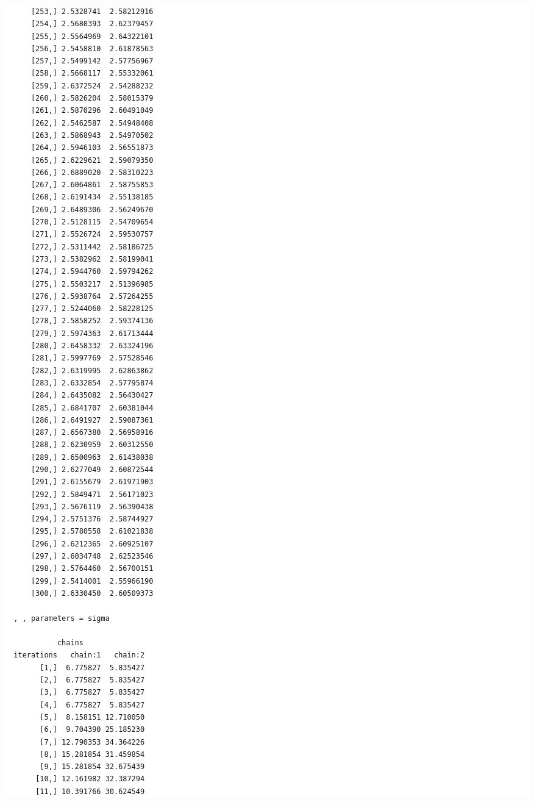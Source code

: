           [253,] 2.5328741  2.58212916
          [254,] 2.5680393  2.62379457
          [255,] 2.5564969  2.64322101
          [256,] 2.5458810  2.61878563
          [257,] 2.5499142  2.57756967
          [258,] 2.5668117  2.55332061
          [259,] 2.6372524  2.54288232
          [260,] 2.5826204  2.58015379
          [261,] 2.5870296  2.60491049
          [262,] 2.5462587  2.54948408
          [263,] 2.5868943  2.54970502
          [264,] 2.5946103  2.56551873
          [265,] 2.6229621  2.59079350
          [266,] 2.6889020  2.58310223
          [267,] 2.6064861  2.58755853
          [268,] 2.6191434  2.55138185
          [269,] 2.6489306  2.56249670
          [270,] 2.5128115  2.54709654
          [271,] 2.5526724  2.59530757
          [272,] 2.5311442  2.58186725
          [273,] 2.5382962  2.58199041
          [274,] 2.5944760  2.59794262
          [275,] 2.5503217  2.51396985
          [276,] 2.5938764  2.57264255
          [277,] 2.5244060  2.58228125
          [278,] 2.5858252  2.59374136
          [279,] 2.5974363  2.61713444
          [280,] 2.6458332  2.63324196
          [281,] 2.5997769  2.57528546
          [282,] 2.6319995  2.62863862
          [283,] 2.6332854  2.57795874
          [284,] 2.6435082  2.56430427
          [285,] 2.6841707  2.60381044
          [286,] 2.6491927  2.59087361
          [287,] 2.6567380  2.56958916
          [288,] 2.6230959  2.60312550
          [289,] 2.6500963  2.61438038
          [290,] 2.6277049  2.60872544
          [291,] 2.6155679  2.61971903
          [292,] 2.5849471  2.56171023
          [293,] 2.5676119  2.56390438
          [294,] 2.5751376  2.58744927
          [295,] 2.5780558  2.61021838
          [296,] 2.6212365  2.60925107
          [297,] 2.6034748  2.62523546
          [298,] 2.5764460  2.56700151
          [299,] 2.5414001  2.55966190
          [300,] 2.6330450  2.60509373
      
      , , parameters = sigma
      
                chains
      iterations   chain:1   chain:2
            [1,]  6.775827  5.835427
            [2,]  6.775827  5.835427
            [3,]  6.775827  5.835427
            [4,]  6.775827  5.835427
            [5,]  8.158151 12.710050
            [6,]  9.704390 25.185230
            [7,] 12.790353 34.364226
            [8,] 15.281854 31.459854
            [9,] 15.281854 32.675439
           [10,] 12.161982 32.387294
           [11,] 10.391766 30.624549